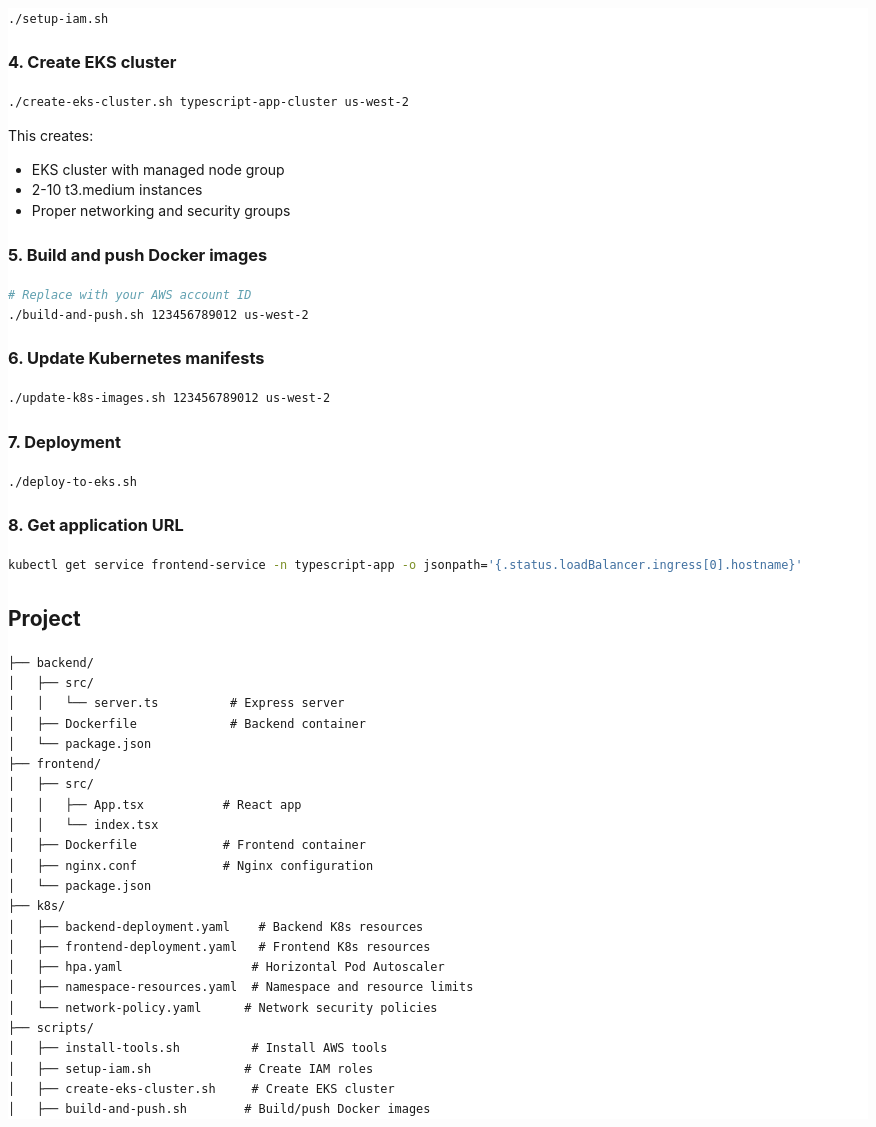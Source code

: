 ```bash
./setup-iam.sh
```

### 4. Create EKS cluster

```bash
./create-eks-cluster.sh typescript-app-cluster us-west-2
```

This creates:
- EKS cluster with managed node group
- 2-10 t3.medium instances
- Proper networking and security groups

### 5. Build and push Docker images

```bash
# Replace with your AWS account ID
./build-and-push.sh 123456789012 us-west-2
```

### 6. Update Kubernetes manifests

```bash
./update-k8s-images.sh 123456789012 us-west-2
```

### 7. Deployment

```bash
./deploy-to-eks.sh
```

### 8. Get application URL

```bash
kubectl get service frontend-service -n typescript-app -o jsonpath='{.status.loadBalancer.ingress[0].hostname}'
```

## Project

```
├── backend/
│   ├── src/
│   │   └── server.ts          # Express server
│   ├── Dockerfile             # Backend container
│   └── package.json
├── frontend/
│   ├── src/
│   │   ├── App.tsx           # React app
│   │   └── index.tsx
│   ├── Dockerfile            # Frontend container
│   ├── nginx.conf            # Nginx configuration
│   └── package.json
├── k8s/
│   ├── backend-deployment.yaml    # Backend K8s resources
│   ├── frontend-deployment.yaml   # Frontend K8s resources
│   ├── hpa.yaml                  # Horizontal Pod Autoscaler
│   ├── namespace-resources.yaml  # Namespace and resource limits
│   └── network-policy.yaml      # Network security policies
├── scripts/
│   ├── install-tools.sh          # Install AWS tools
│   ├── setup-iam.sh             # Create IAM roles
│   ├── create-eks-cluster.sh     # Create EKS cluster
│   ├── build-and-push.sh        # Build/push Docker images
```